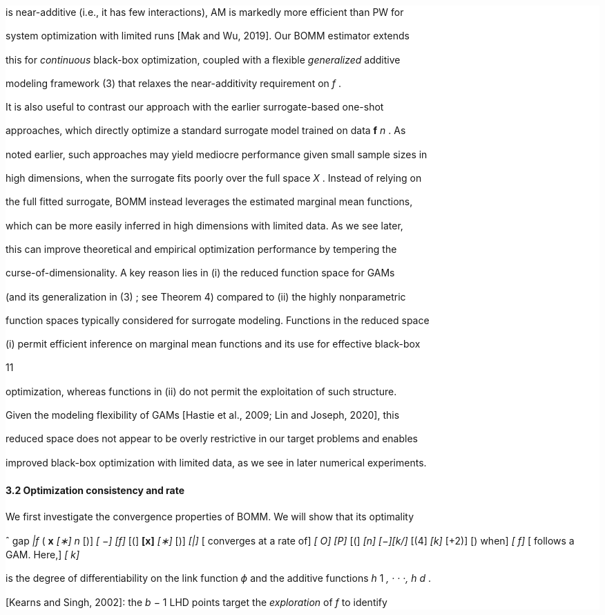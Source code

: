 is near-additive (i.e., it has few interactions), AM is markedly more efficient than PW for


system optimization with limited runs [Mak and Wu, 2019]. Our BOMM estimator extends


this for _continuous_ black-box optimization, coupled with a flexible _generalized_ additive


modeling framework (3) that relaxes the near-additivity requirement on _f_ .


It is also useful to contrast our approach with the earlier surrogate-based one-shot


approaches, which directly optimize a standard surrogate model trained on data **f** _n_ . As


noted earlier, such approaches may yield mediocre performance given small sample sizes in


high dimensions, when the surrogate fits poorly over the full space _X_ . Instead of relying on


the full fitted surrogate, BOMM instead leverages the estimated marginal mean functions,


which can be more easily inferred in high dimensions with limited data. As we see later,


this can improve theoretical and empirical optimization performance by tempering the


curse-of-dimensionality. A key reason lies in (i) the reduced function space for GAMs


(and its generalization in (3) ; see Theorem 4) compared to (ii) the highly nonparametric


function spaces typically considered for surrogate modeling. Functions in the reduced space


(i) permit efficient inference on marginal mean functions and its use for effective black-box


11


optimization, whereas functions in (ii) do not permit the exploitation of such structure.


Given the modeling flexibility of GAMs [Hastie et al., 2009; Lin and Joseph, 2020], this


reduced space does not appear to be overly restrictive in our target problems and enables


improved black-box optimization with limited data, as we see in later numerical experiments.

#### **3.2 Optimization consistency and rate**


We first investigate the convergence properties of BOMM. We will show that its optimality


ˆ
gap _|f_ ( **x** _[∗]_ _n_ [)] _[ −]_ _[f]_ [(] **[x]** _[∗]_ [)] _[|]_ [ converges at a rate of] _[ O]_ _[P]_ [(] _[n]_ _[−][k/]_ [(4] _[k]_ [+2)] [) when] _[ f]_ [ follows a GAM. Here,] _[ k]_


is the degree of differentiability on the link function _ϕ_ and the additive functions _h_ 1 _, · · ·, h_ _d_ .


[Kearns and Singh, 2002]: the _b −_ 1 LHD points target the _exploration_ of _f_ to identify
